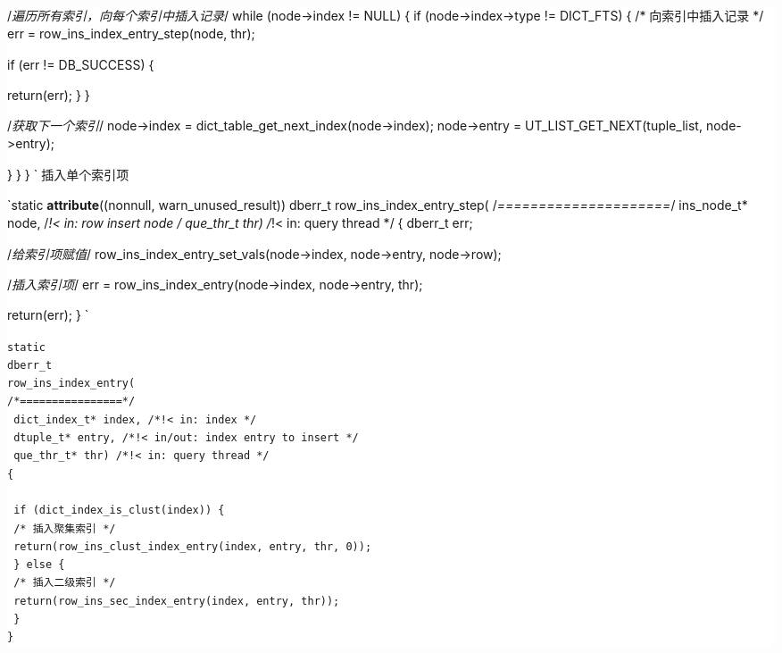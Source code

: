  /*遍历所有索引，向每个索引中插入记录*/
 while (node->index != NULL) {
 if (node->index->type != DICT_FTS) {
 /* 向索引中插入记录 */
 err = row_ins_index_entry_step(node, thr);

 if (err != DB_SUCCESS) {

 return(err);
 }
 } 
 
 /*获取下一个索引*/
 node->index = dict_table_get_next_index(node->index);
 node->entry = UT_LIST_GET_NEXT(tuple_list, node->entry);

 }
 }
}
`
插入单个索引项

`static __attribute__((nonnull, warn_unused_result))
dberr_t
row_ins_index_entry_step( 
/*=====================*/
 ins_node_t* node, /*!< in: row insert node */
 que_thr_t* thr) /*!< in: query thread */
{
 dberr_t err;

 /*给索引项赋值*/
 row_ins_index_entry_set_vals(node->index, node->entry, node->row);

 /*插入索引项*/
 err = row_ins_index_entry(node->index, node->entry, thr);

 return(err);
}
`

```
static
dberr_t
row_ins_index_entry( 
/*================*/
 dict_index_t* index, /*!< in: index */
 dtuple_t* entry, /*!< in/out: index entry to insert */
 que_thr_t* thr) /*!< in: query thread */
{

 if (dict_index_is_clust(index)) {
 /* 插入聚集索引 */
 return(row_ins_clust_index_entry(index, entry, thr, 0));
 } else {
 /* 插入二级索引 */
 return(row_ins_sec_index_entry(index, entry, thr));
 }
}

```
